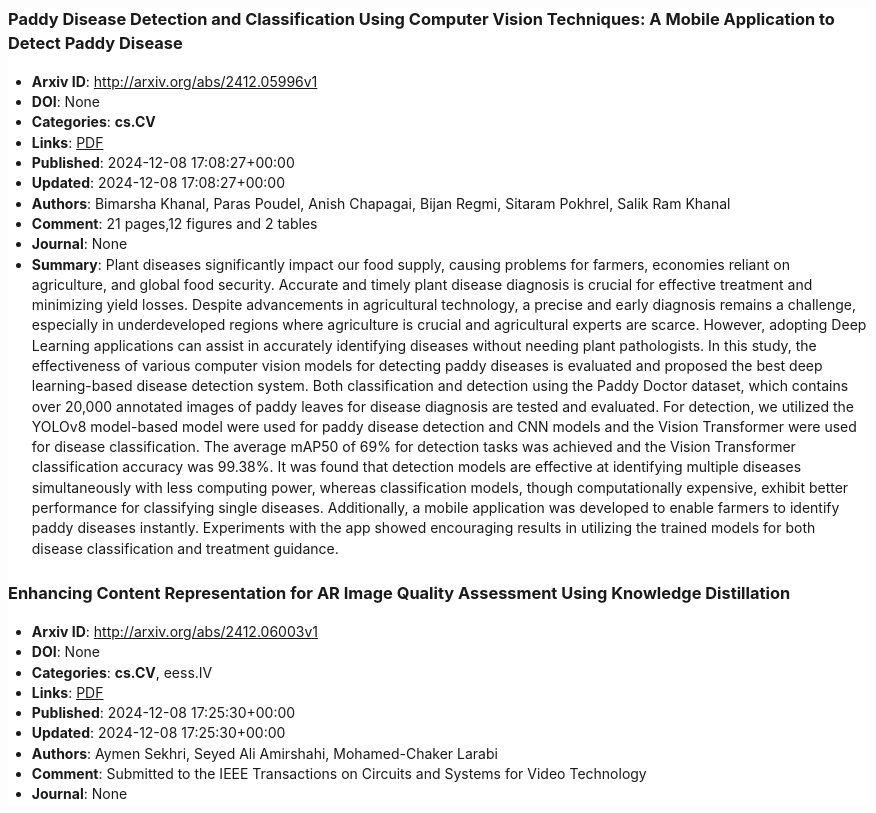 

### Paddy Disease Detection and Classification Using Computer Vision Techniques: A Mobile Application to Detect Paddy Disease
- **Arxiv ID**: http://arxiv.org/abs/2412.05996v1
- **DOI**: None
- **Categories**: **cs.CV**
- **Links**: [PDF](http://arxiv.org/pdf/2412.05996v1)
- **Published**: 2024-12-08 17:08:27+00:00
- **Updated**: 2024-12-08 17:08:27+00:00
- **Authors**: Bimarsha Khanal, Paras Poudel, Anish Chapagai, Bijan Regmi, Sitaram Pokhrel, Salik Ram Khanal
- **Comment**: 21 pages,12 figures and 2 tables
- **Journal**: None
- **Summary**: Plant diseases significantly impact our food supply, causing problems for farmers, economies reliant on agriculture, and global food security. Accurate and timely plant disease diagnosis is crucial for effective treatment and minimizing yield losses. Despite advancements in agricultural technology, a precise and early diagnosis remains a challenge, especially in underdeveloped regions where agriculture is crucial and agricultural experts are scarce. However, adopting Deep Learning applications can assist in accurately identifying diseases without needing plant pathologists. In this study, the effectiveness of various computer vision models for detecting paddy diseases is evaluated and proposed the best deep learning-based disease detection system. Both classification and detection using the Paddy Doctor dataset, which contains over 20,000 annotated images of paddy leaves for disease diagnosis are tested and evaluated. For detection, we utilized the YOLOv8 model-based model were used for paddy disease detection and CNN models and the Vision Transformer were used for disease classification. The average mAP50 of 69% for detection tasks was achieved and the Vision Transformer classification accuracy was 99.38%. It was found that detection models are effective at identifying multiple diseases simultaneously with less computing power, whereas classification models, though computationally expensive, exhibit better performance for classifying single diseases. Additionally, a mobile application was developed to enable farmers to identify paddy diseases instantly. Experiments with the app showed encouraging results in utilizing the trained models for both disease classification and treatment guidance.



### Enhancing Content Representation for AR Image Quality Assessment Using Knowledge Distillation
- **Arxiv ID**: http://arxiv.org/abs/2412.06003v1
- **DOI**: None
- **Categories**: **cs.CV**, eess.IV
- **Links**: [PDF](http://arxiv.org/pdf/2412.06003v1)
- **Published**: 2024-12-08 17:25:30+00:00
- **Updated**: 2024-12-08 17:25:30+00:00
- **Authors**: Aymen Sekhri, Seyed Ali Amirshahi, Mohamed-Chaker Larabi
- **Comment**: Submitted to the IEEE Transactions on Circuits and Systems for Video
  Technology
- **Journal**: None